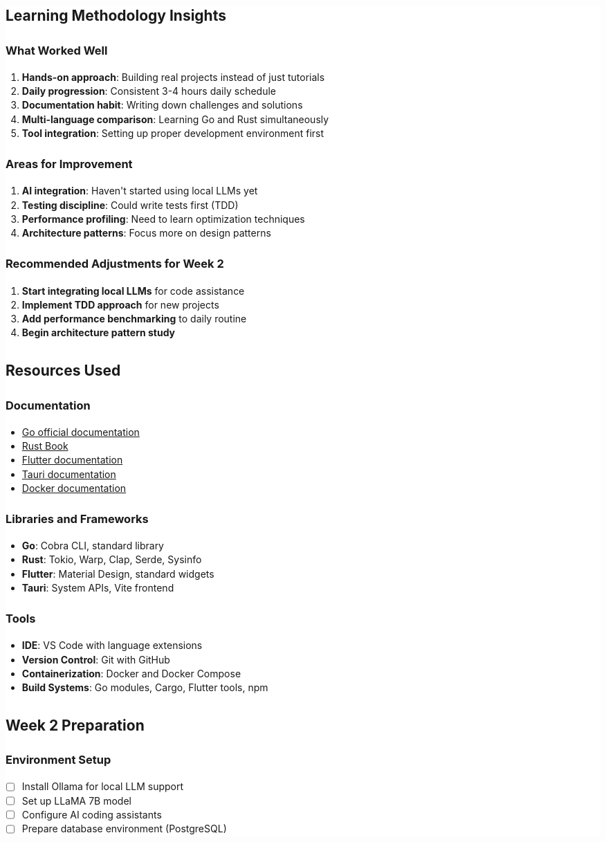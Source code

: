 ## Learning Methodology Insights

### What Worked Well
1. **Hands-on approach**: Building real projects instead of just tutorials
2. **Daily progression**: Consistent 3-4 hours daily schedule
3. **Documentation habit**: Writing down challenges and solutions
4. **Multi-language comparison**: Learning Go and Rust simultaneously
5. **Tool integration**: Setting up proper development environment first

### Areas for Improvement
1. **AI integration**: Haven't started using local LLMs yet
2. **Testing discipline**: Could write tests first (TDD)
3. **Performance profiling**: Need to learn optimization techniques
4. **Architecture patterns**: Focus more on design patterns

### Recommended Adjustments for Week 2
1. **Start integrating local LLMs** for code assistance
2. **Implement TDD approach** for new projects
3. **Add performance benchmarking** to daily routine
4. **Begin architecture pattern study**

## Resources Used

### Documentation
- [Go official documentation](https://golang.org/doc/)
- [Rust Book](https://doc.rust-lang.org/book/)
- [Flutter documentation](https://flutter.dev/docs)
- [Tauri documentation](https://tauri.app/v1/guides/)
- [Docker documentation](https://docs.docker.com/)

### Libraries and Frameworks
- **Go**: Cobra CLI, standard library
- **Rust**: Tokio, Warp, Clap, Serde, Sysinfo
- **Flutter**: Material Design, standard widgets
- **Tauri**: System APIs, Vite frontend

### Tools
- **IDE**: VS Code with language extensions
- **Version Control**: Git with GitHub
- **Containerization**: Docker and Docker Compose
- **Build Systems**: Go modules, Cargo, Flutter tools, npm

## Week 2 Preparation

### Environment Setup
- [ ] Install Ollama for local LLM support
- [ ] Set up LLaMA 7B model
- [ ] Configure AI coding assistants
- [ ] Prepare database environment (PostgreSQL)
